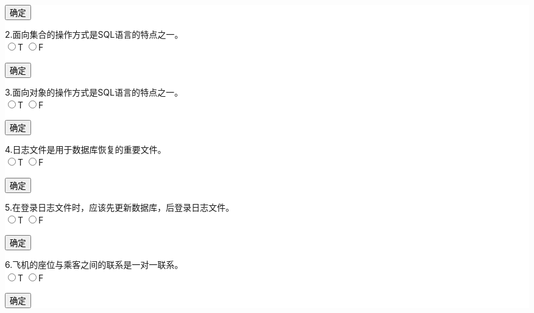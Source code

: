 <button onClick="javascript:if(document.getElementById('1-1-T').checked){document.getElementById('1-1').style.color='#3eaf7c'}else{document.getElementById('1-1').style.color='#F4606C'}">确定</button>

<form id="1-2">
2.面向集合的操作方式是SQL语言的特点之一。
<br />
<input type="radio" id="1-2-T" name="xxx" />T
<input type="radio" id="1-2-F" name="xxx" />F
<br />
</form>

<button onClick="javascript:if(document.getElementById('1-2-T').checked){document.getElementById('1-2').style.color='#3eaf7c'}else{document.getElementById('1-2').style.color='#F4606C'}">确定</button>

<form id="1-3">
3.面向对象的操作方式是SQL语言的特点之一。
<br />
<input type="radio" id="1-3-T" name="xxx" />T
<input type="radio" id="1-3-F" name="xxx" />F
<br />
</form>

<button onClick="javascript:if(document.getElementById('1-3-F').checked){document.getElementById('1-3').style.color='#3eaf7c'}else{document.getElementById('1-3').style.color='#F4606C'}">确定</button>

<form id="1-4">
4.日志文件是用于数据库恢复的重要文件。
<br />
<input type="radio" id="1-4-T" name="xxx" />T
<input type="radio" id="1-4-F" name="xxx" />F
<br />
</form>

<button onClick="javascript:if(document.getElementById('1-4-T').checked){document.getElementById('1-4').style.color='#3eaf7c'}else{document.getElementById('1-4').style.color='#F4606C'}">确定</button>

<form id="1-5">
5.在登录日志文件时，应该先更新数据库，后登录日志文件。
<br />
<input type="radio" id="1-5-T" name="xxx" />T
<input type="radio" id="1-5-F" name="xxx" />F
<br />
</form>

<button onClick="javascript:if(document.getElementById('1-5-F').checked){document.getElementById('1-5').style.color='#3eaf7c'}else{document.getElementById('1-5').style.color='#F4606C'}">确定</button>

<form id="1-6">
6.飞机的座位与乘客之间的联系是一对一联系。
<br />
<input type="radio" id="1-6-T" name="xxx" />T
<input type="radio" id="1-6-F" name="xxx" />F
<br />
</form>

<button onClick="javascript:if(document.getElementById('1-6-T').checked){document.getElementById('1-6').style.color='#3eaf7c'}else{document.getElementById('1-6').style.color='#F4606C'}">确定</button>
